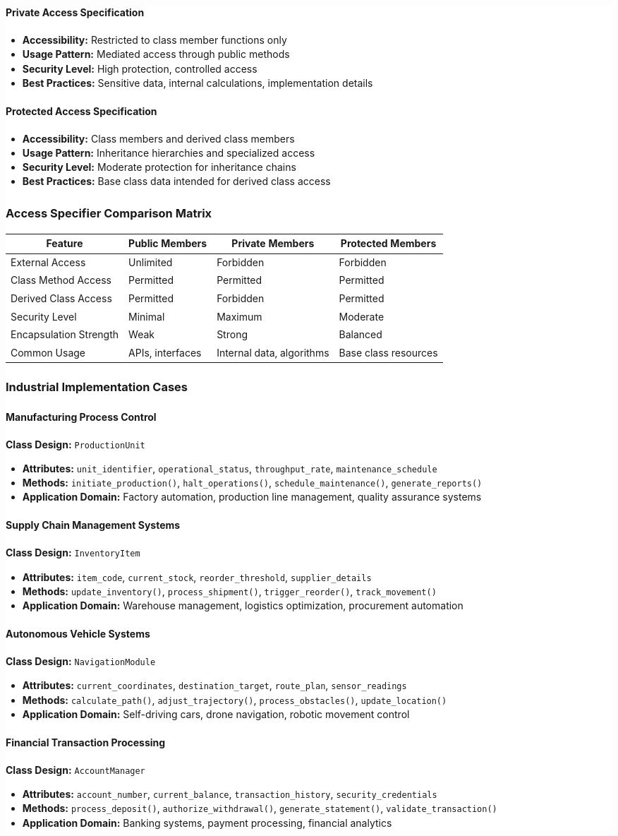#### Private Access Specification  
- **Accessibility:** Restricted to class member functions only
- **Usage Pattern:** Mediated access through public methods
- **Security Level:** High protection, controlled access
- **Best Practices:** Sensitive data, internal calculations, implementation details

#### Protected Access Specification
- **Accessibility:** Class members and derived class members
- **Usage Pattern:** Inheritance hierarchies and specialized access
- **Security Level:** Moderate protection for inheritance chains
- **Best Practices:** Base class data intended for derived class access

### Access Specifier Comparison Matrix

| Feature | Public Members | Private Members | Protected Members |
|---------|----------------|-----------------|-------------------|
| External Access | Unlimited | Forbidden | Forbidden |
| Class Method Access | Permitted | Permitted | Permitted |
| Derived Class Access | Permitted | Forbidden | Permitted |
| Security Level | Minimal | Maximum | Moderate |
| Encapsulation Strength | Weak | Strong | Balanced |
| Common Usage | APIs, interfaces | Internal data, algorithms | Base class resources |

### Industrial Implementation Cases

#### Manufacturing Process Control
**Class Design:** `ProductionUnit`
- **Attributes:** `unit_identifier`, `operational_status`, `throughput_rate`, `maintenance_schedule`
- **Methods:** `initiate_production()`, `halt_operations()`, `schedule_maintenance()`, `generate_reports()`
- **Application Domain:** Factory automation, production line management, quality assurance systems

#### Supply Chain Management Systems
**Class Design:** `InventoryItem`
- **Attributes:** `item_code`, `current_stock`, `reorder_threshold`, `supplier_details`
- **Methods:** `update_inventory()`, `process_shipment()`, `trigger_reorder()`, `track_movement()`
- **Application Domain:** Warehouse management, logistics optimization, procurement automation

#### Autonomous Vehicle Systems  
**Class Design:** `NavigationModule`
- **Attributes:** `current_coordinates`, `destination_target`, `route_plan`, `sensor_readings`
- **Methods:** `calculate_path()`, `adjust_trajectory()`, `process_obstacles()`, `update_location()`
- **Application Domain:** Self-driving cars, drone navigation, robotic movement control

#### Financial Transaction Processing
**Class Design:** `AccountManager`
- **Attributes:** `account_number`, `current_balance`, `transaction_history`, `security_credentials`
- **Methods:** `process_deposit()`, `authorize_withdrawal()`, `generate_statement()`, `validate_transaction()`
- **Application Domain:** Banking systems, payment processing, financial analytics
